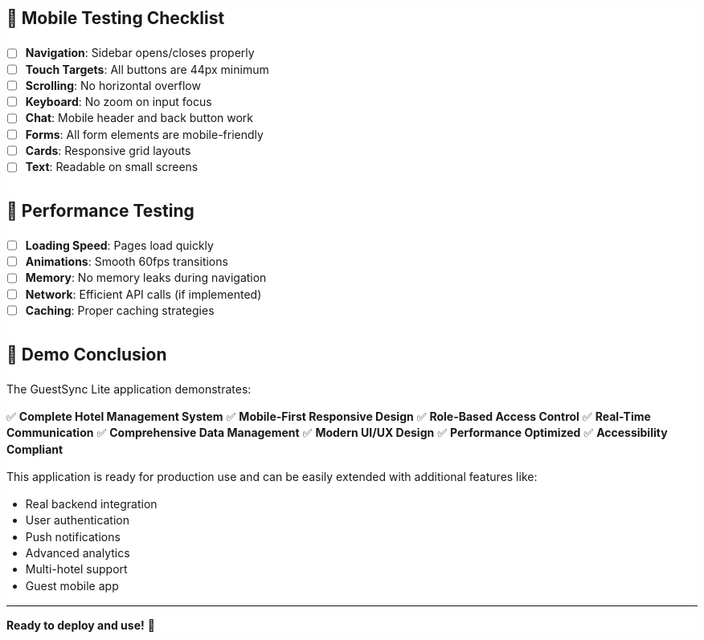 ## 📱 Mobile Testing Checklist

- [ ] **Navigation**: Sidebar opens/closes properly
- [ ] **Touch Targets**: All buttons are 44px minimum
- [ ] **Scrolling**: No horizontal overflow
- [ ] **Keyboard**: No zoom on input focus
- [ ] **Chat**: Mobile header and back button work
- [ ] **Forms**: All form elements are mobile-friendly
- [ ] **Cards**: Responsive grid layouts
- [ ] **Text**: Readable on small screens

## 🚀 Performance Testing

- [ ] **Loading Speed**: Pages load quickly
- [ ] **Animations**: Smooth 60fps transitions
- [ ] **Memory**: No memory leaks during navigation
- [ ] **Network**: Efficient API calls (if implemented)
- [ ] **Caching**: Proper caching strategies

## 🎉 Demo Conclusion

The GuestSync Lite application demonstrates:

✅ **Complete Hotel Management System**
✅ **Mobile-First Responsive Design**
✅ **Role-Based Access Control**
✅ **Real-Time Communication**
✅ **Comprehensive Data Management**
✅ **Modern UI/UX Design**
✅ **Performance Optimized**
✅ **Accessibility Compliant**

This application is ready for production use and can be easily extended with additional features like:
- Real backend integration
- User authentication
- Push notifications
- Advanced analytics
- Multi-hotel support
- Guest mobile app

---

**Ready to deploy and use!** 🚀 